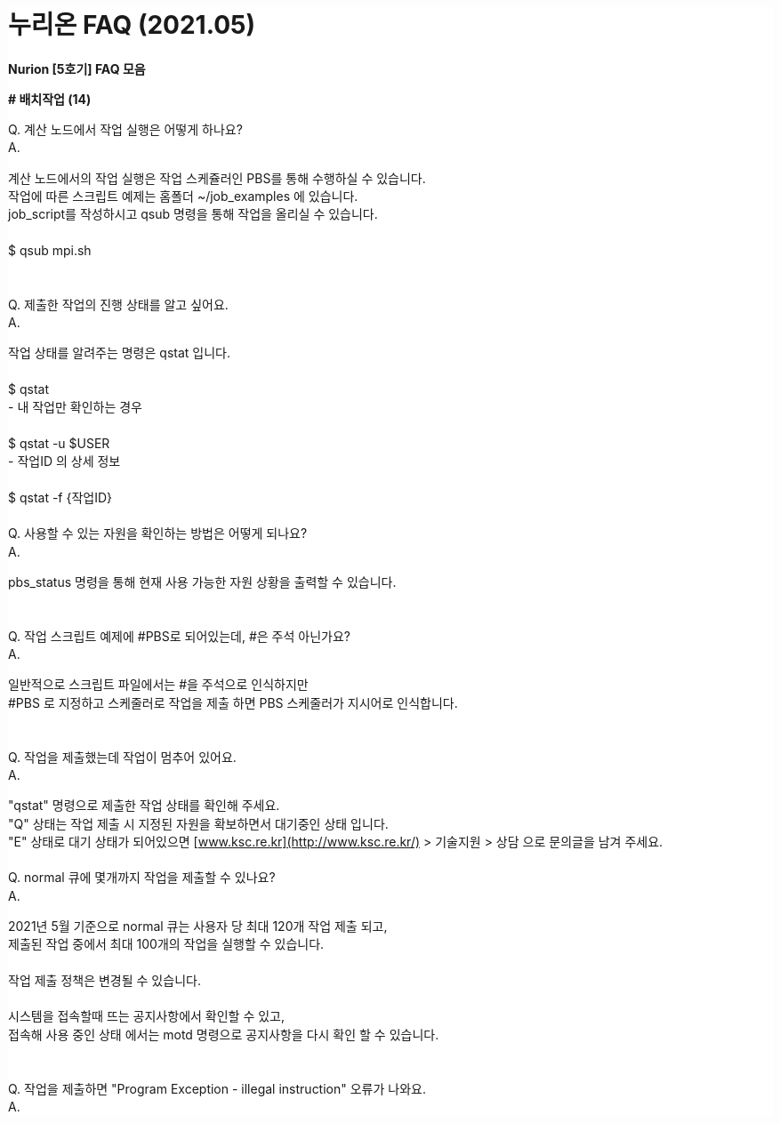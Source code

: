 # 누리온 FAQ (2021.05)

**Nurion \[5호기] FAQ 모음**

**# 배치작업 (14)**

Q. 계산 노드에서 작업 실행은 어떻게 하나요?\
A.&#x20;

계산 노드에서의 작업 실행은 작업 스케쥴러인 PBS를 통해 수행하실 수 있습니다.\
작업에 따른 스크립트 예제는 홈폴더 \~/job\_examples 에 있습니다.\
job\_script를 작성하시고 qsub 명령을 통해 작업을 올리실 수 있습니다.\
\
$ qsub mpi.sh\
\
\
Q. 제출한 작업의 진행 상태를 알고 싶어요.\
A.&#x20;

작업 상태를 알려주는 명령은 qstat 입니다.\
\
$ qstat\
\- 내 작업만 확인하는 경우\
\
$ qstat -u $USER\
\- 작업ID 의 상세 정보\
\
$ qstat -f {작업ID}\
\
Q. 사용할 수 있는 자원을 확인하는 방법은 어떻게 되나요?\
A.&#x20;

pbs\_status 명령을 통해 현재 사용 가능한 자원 상황을 출력할 수 있습니다.\
\
\
Q. 작업 스크립트 예제에 #PBS로 되어있는데, #은 주석 아닌가요?\
A.&#x20;

일반적으로 스크립트 파일에서는 #을 주석으로 인식하지만\
\#PBS 로 지정하고 스케줄러로 작업을 제출 하면 PBS 스케줄러가 지시어로 인식합니다.\
\
\
Q. 작업을 제출했는데 작업이 멈추어 있어요.\
A.&#x20;

"qstat" 명령으로 제출한 작업 상태를 확인해 주세요.\
"Q" 상태는 작업 제출 시 지정된 자원을 확보하면서 대기중인 상태 입니다.\
"E" 상태로 대기 상태가 되어있으면 [www.ksc.re.kr](http://www.ksc.re.kr/) > 기술지원 > 상담 으로 문의글을 남겨 주세요.\
\
Q. normal 큐에 몇개까지 작업을 제출할 수 있나요?\
A.&#x20;

2021년 5월 기준으로 normal 큐는 사용자 당 최대 120개 작업 제출 되고,\
제출된 작업 중에서 최대 100개의 작업을 실행할 수 있습니다.\
\
작업 제출 정책은 변경될 수 있습니다.\
\
시스템을 접속할때 뜨는 공지사항에서 확인할 수 있고,\
접속해 사용 중인 상태 에서는 motd 명령으로 공지사항을 다시 확인 할 수 있습니다.\
\
\
Q. 작업을 제출하면 "Program Exception - illegal instruction" 오류가 나와요.\
A.&#x20;
